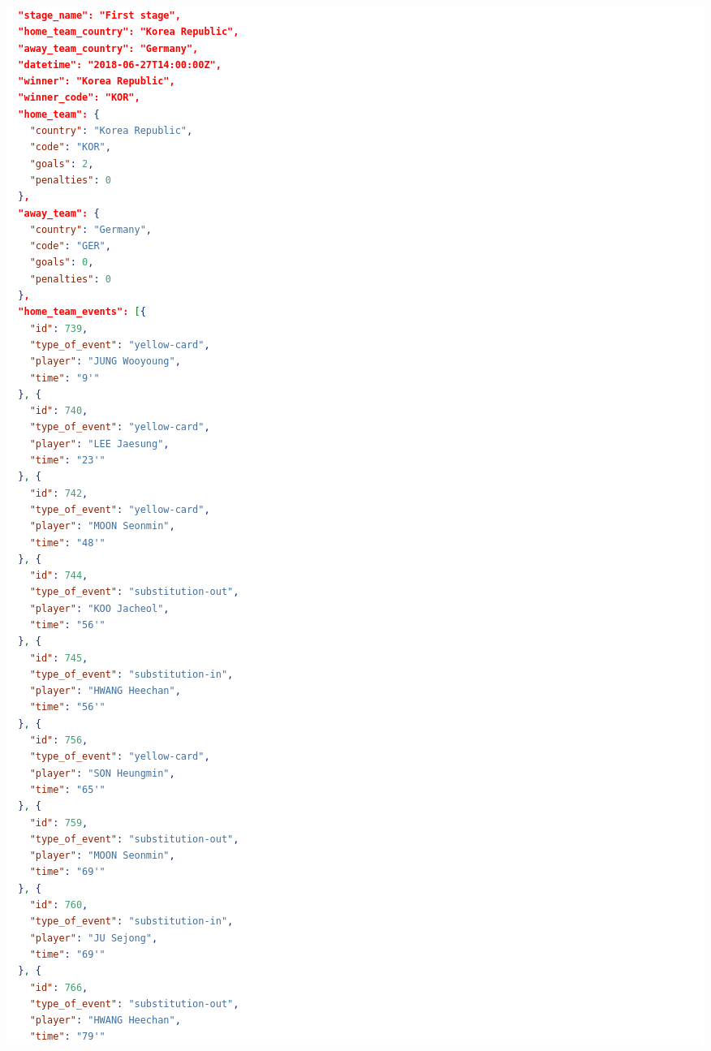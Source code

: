 ```json
  "stage_name": "First stage",
  "home_team_country": "Korea Republic",
  "away_team_country": "Germany",
  "datetime": "2018-06-27T14:00:00Z",
  "winner": "Korea Republic",
  "winner_code": "KOR",
  "home_team": {
    "country": "Korea Republic",
    "code": "KOR",
    "goals": 2,
    "penalties": 0
  },
  "away_team": {
    "country": "Germany",
    "code": "GER",
    "goals": 0,
    "penalties": 0
  },
  "home_team_events": [{
    "id": 739,
    "type_of_event": "yellow-card",
    "player": "JUNG Wooyoung",
    "time": "9'"
  }, {
    "id": 740,
    "type_of_event": "yellow-card",
    "player": "LEE Jaesung",
    "time": "23'"
  }, {
    "id": 742,
    "type_of_event": "yellow-card",
    "player": "MOON Seonmin",
    "time": "48'"
  }, {
    "id": 744,
    "type_of_event": "substitution-out",
    "player": "KOO Jacheol",
    "time": "56'"
  }, {
    "id": 745,
    "type_of_event": "substitution-in",
    "player": "HWANG Heechan",
    "time": "56'"
  }, {
    "id": 756,
    "type_of_event": "yellow-card",
    "player": "SON Heungmin",
    "time": "65'"
  }, {
    "id": 759,
    "type_of_event": "substitution-out",
    "player": "MOON Seonmin",
    "time": "69'"
  }, {
    "id": 760,
    "type_of_event": "substitution-in",
    "player": "JU Sejong",
    "time": "69'"
  }, {
    "id": 766,
    "type_of_event": "substitution-out",
    "player": "HWANG Heechan",
    "time": "79'"
```